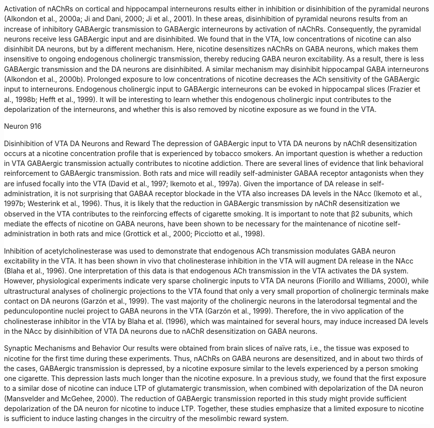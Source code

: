 Activation of nAChRs on cortical and hippocampal interneurons results either in inhibition or disinhibition of the pyramidal neurons (Alkondon et al., 2000a; Ji and Dani, 2000; Ji et al., 2001). In these areas, disinhibition of pyramidal neurons results from an increase of inhibitory GABAergic transmission to GABAergic interneurons by activation of nAChRs. Consequently, the pyramidal neurons receive less GABAergic input and are disinhibited. We found that in the VTA, low concentrations of nicotine can also disinhibit DA neurons, but by a different mechanism. Here, nicotine desensitizes nAChRs on GABA neurons, which makes them insensitive to ongoing endogenous cholinergic transmission, thereby reducing GABA neuron excitability. As a result, there is less GABAergic transmission and the DA neurons are disinhibited. A similar mechanism may disinhibit hippocampal GABA interneurons (Alkondon et al., 2000b). Prolonged exposure to low concentrations of nicotine decreases the ACh sensitivity of the GABAergic input to interneurons. Endogenous cholinergic input to GABAergic interneurons can be evoked in hippocampal slices (Frazier et al., 1998b; Hefft et al., 1999). It will be interesting to learn whether this endogenous cholinergic input contributes to the depolarization of the interneurons, and whether this is also removed by nicotine exposure as we found in the VTA.

Neuron
916

Disinhibition of VTA DA Neurons and Reward
The depression of GABAergic input to VTA DA neurons by nAChR desensitization occurs at a nicotine concentration profile that is experienced by tobacco smokers. An important question is whether a reduction in VTA GABAergic transmission actually contributes to nicotine addiction. There are several lines of evidence that link behavioral reinforcement to GABAergic transmission. Both rats and mice will readily self-administer GABAA receptor antagonists when they are infused focally into the VTA (David et al., 1997; Ikemoto et al., 1997a). Given the importance of DA release in self-administration, it is not surprising that GABAA receptor blockade in the VTA also increases DA levels in the NAcc (Ikemoto et al., 1997b; Westerink et al., 1996). Thus, it is likely that the reduction in GABAergic transmission by nAChR desensitization we observed in the VTA contributes to the reinforcing effects of cigarette smoking. It is important to note that β2 subunits, which mediate the effects of nicotine on GABA neurons, have been shown to be necessary for the maintenance of nicotine self-administration in both rats and mice (Grottick et al., 2000; Picciotto et al., 1998).

Inhibition of acetylcholinesterase was used to demonstrate that endogenous ACh transmission modulates GABA neuron excitability in the VTA. It has been shown in vivo that cholinesterase inhibition in the VTA will augment DA release in the NAcc (Blaha et al., 1996). One interpretation of this data is that endogenous ACh transmission in the VTA activates the DA system. However, physiological experiments indicate very sparse cholinergic inputs to VTA DA neurons (Fiorillo and Williams, 2000), while ultrastructural analyses of cholinergic projections to the VTA found that only a very small proportion of cholinergic terminals make contact on DA neurons (Garzón et al., 1999). The vast majority of the cholinergic neurons in the laterodorsal tegmental and the pedunculopontine nuclei project to GABA neurons in the VTA (Garzón et al., 1999). Therefore, the in vivo application of the cholinesterase inhibitor in the VTA by Blaha et al. (1996), which was maintained for several hours, may induce increased DA levels in the NAcc by disinhibition of VTA DA neurons due to nAChR desensitization on GABA neurons.

Synaptic Mechanisms and Behavior
Our results were obtained from brain slices of naïve rats, i.e., the tissue was exposed to nicotine for the first time during these experiments. Thus, nAChRs on GABA neurons are desensitized, and in about two thirds of the cases, GABAergic transmission is depressed, by a nicotine exposure similar to the levels experienced by a person smoking one cigarette. This depression lasts much longer than the nicotine exposure. In a previous study, we found that the first exposure to a similar dose of nicotine can induce LTP of glutamatergic transmission, when combined with depolarization of the DA neuron (Mansvelder and McGehee, 2000). The reduction of GABAergic transmission reported in this study might provide sufficient depolarization of the DA neuron for nicotine to induce LTP. Together, these studies emphasize that a limited exposure to nicotine is sufficient to induce lasting changes in the circuitry of the mesolimbic reward system.
